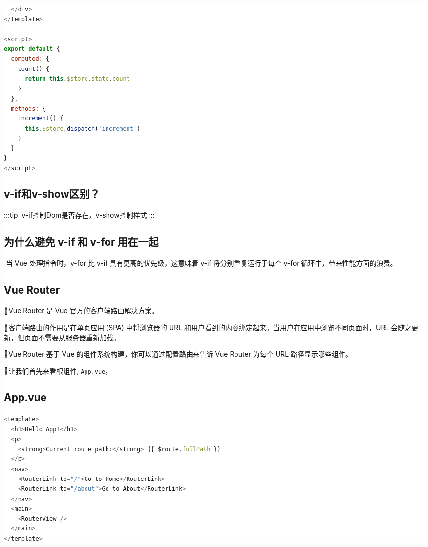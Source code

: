 ```js
  </div>
</template>

<script>
export default {
  computed: {
    count() {
      return this.$store.state.count
    }
  },
  methods: {
    increment() {
      this.$store.dispatch('increment')
    }
  }
}
</script>


```




## v-if和v-show区别？
:::tip
​        v-if控制Dom是否存在，v-show控制样式
:::
## 为什么避免 v-if 和 v-for 用在一起

​        当 Vue 处理指令时，v-for 比 v-if 具有更高的优先级，这意味着 v-if 将分别重复运行于每个 v-for 循环中，带来性能方面的浪费。

## Vue Router

🎯Vue Router 是 Vue 官方的客户端路由解决方案。<br>

🎯客户端路由的作用是在单页应用 (SPA) 中将浏览器的 URL 和用户看到的内容绑定起来。当用户在应用中浏览不同页面时，URL 会随之更新，但页面不需要从服务器重新加载。<br>

🎯Vue Router 基于 Vue 的组件系统构建，你可以通过配置**路由**来告诉 Vue Router 为每个 URL 路径显示哪些组件。<br>

🎯让我们首先来看根组件, `App.vue`。<br>


## App.vue

```js
<template>
  <h1>Hello App!</h1>
  <p>
    <strong>Current route path:</strong> {{ $route.fullPath }}
  </p>
  <nav>
    <RouterLink to="/">Go to Home</RouterLink>
    <RouterLink to="/about">Go to About</RouterLink>
  </nav>
  <main>
    <RouterView />
  </main>
</template>
```

